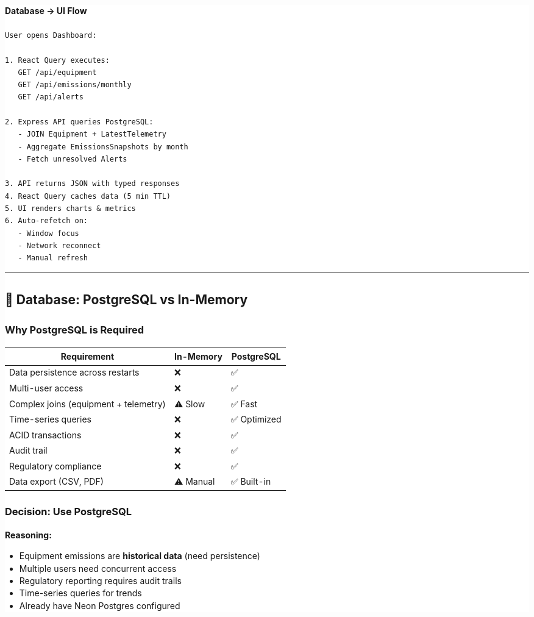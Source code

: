 #### **Database → UI Flow**
```
User opens Dashboard:

1. React Query executes:
   GET /api/equipment
   GET /api/emissions/monthly
   GET /api/alerts
   
2. Express API queries PostgreSQL:
   - JOIN Equipment + LatestTelemetry
   - Aggregate EmissionsSnapshots by month
   - Fetch unresolved Alerts
   
3. API returns JSON with typed responses
4. React Query caches data (5 min TTL)
5. UI renders charts & metrics
6. Auto-refetch on:
   - Window focus
   - Network reconnect
   - Manual refresh
```

---

## 💾 Database: PostgreSQL vs In-Memory

### **Why PostgreSQL is Required**

| Requirement | In-Memory | PostgreSQL |
|------------|-----------|------------|
| Data persistence across restarts | ❌ | ✅ |
| Multi-user access | ❌ | ✅ |
| Complex joins (equipment + telemetry) | ⚠️ Slow | ✅ Fast |
| Time-series queries | ❌ | ✅ Optimized |
| ACID transactions | ❌ | ✅ |
| Audit trail | ❌ | ✅ |
| Regulatory compliance | ❌ | ✅ |
| Data export (CSV, PDF) | ⚠️ Manual | ✅ Built-in |

### **Decision: Use PostgreSQL**

**Reasoning:**
- Equipment emissions are **historical data** (need persistence)
- Multiple users need concurrent access
- Regulatory reporting requires audit trails
- Time-series queries for trends
- Already have Neon Postgres configured
